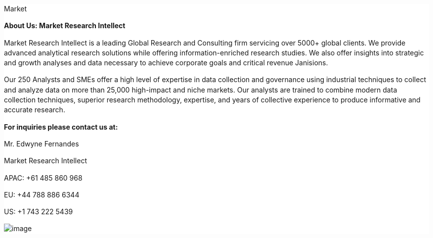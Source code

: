 Market</a></span></p><p><strong><span class="font-[700]">About Us: Market Research Intellect</span></strong></p><p><span class="">Market Research Intellect is a leading Global Research and Consulting firm servicing over 5000+ global clients. We provide advanced analytical research solutions while offering information-enriched research studies.&nbsp;</span>We also offer insights into strategic and growth analyses and data necessary to achieve corporate goals and critical revenue Janisions.</p><p><span class="">Our 250 Analysts and SMEs offer a high level of expertise in data collection and governance using industrial techniques to collect and analyze data on more than 25,000 high-impact and niche markets. Our analysts are trained to combine modern data collection techniques, superior research methodology, expertise, and years of collective experience to produce informative and accurate research.</span></p><p><strong>For inquiries please contact us at:</strong></p><p>Mr. Edwyne Fernandes</p><p>Market Research Intellect</p><p>APAC: +61 485 860 968</p><p>EU: +44 788 886 6344</p><p>US: +1 743 222 5439</p>
![image](https://github.com/user-attachments/assets/aa4d286b-796d-4ffc-a8c2-c7a85fcd8123)
